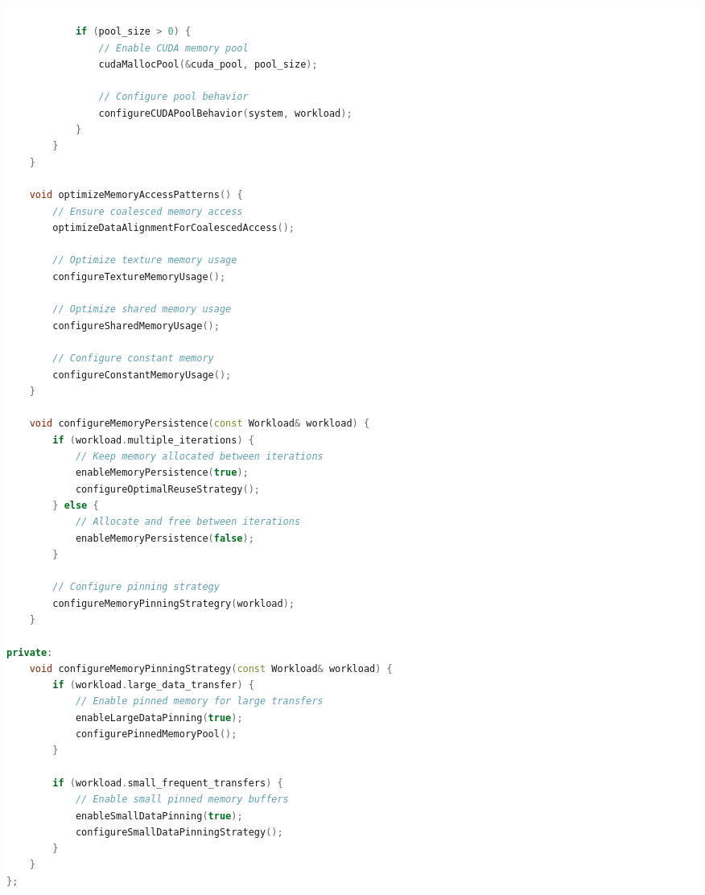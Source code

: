 ```cpp
            
            if (pool_size > 0) {
                // Enable CUDA memory pool
                cudaMallocPool(&cuda_pool, pool_size);
                
                // Configure pool behavior
                configureCUDAPoolBehavior(system, workload);
            }
        }
    }
    
    void optimizeMemoryAccessPatterns() {
        // Ensure coalesced memory access
        optimizeDataAlignmentForCoalescedAccess();
        
        // Optimize texture memory usage
        configureTextureMemoryUsage();
        
        // Optimize shared memory usage
        configureSharedMemoryUsage();
        
        // Configure constant memory
        configureConstantMemoryUsage();
    }
    
    void configureMemoryPersistence(const Workload& workload) {
        if (workload.multiple_iterations) {
            // Keep memory allocated between iterations
            enableMemoryPersistence(true);
            configureOptimalReuseStrategy();
        } else {
            // Allocate and free between iterations
            enableMemoryPersistence(false);
        }
        
        // Configure pinning strategy
        configureMemoryPinningStrategry(workload);
    }
    
private:
    void configureMemoryPinningStrategy(const Workload& workload) {
        if (workload.large_data_transfer) {
            // Enable pinned memory for large transfers
            enableLargeDataPinning(true);
            configurePinnedMemoryPool();
        }
        
        if (workload.small_frequent_transfers) {
            // Enable small pinned memory buffers
            enableSmallDataPinning(true);
            configureSmallDataPinningStrategy();
        }
    }
};
```
